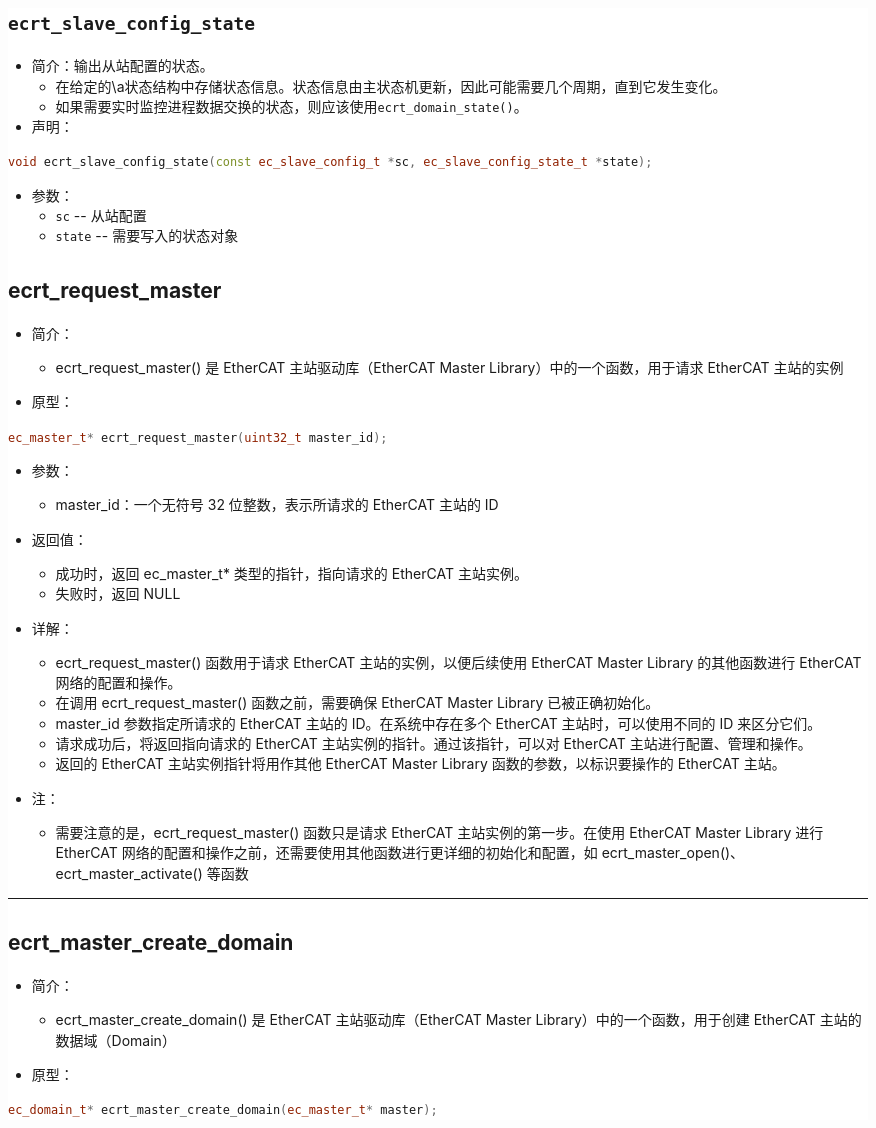 ## `ecrt_slave_config_state`

+ 简介：输出从站配置的状态。
  + 在给定的\a状态结构中存储状态信息。状态信息由主状态机更新，因此可能需要几个周期，直到它发生变化。
  + 如果需要实时监控进程数据交换的状态，则应该使用`ecrt_domain_state()`。
+ 声明：
```cpp
void ecrt_slave_config_state(const ec_slave_config_t *sc, ec_slave_config_state_t *state);
```
+ 参数：
  + `sc`  --  从站配置
  + `state`  --  需要写入的状态对象


## ecrt_request_master

+ 简介：
  + ecrt_request_master() 是 EtherCAT 主站驱动库（EtherCAT Master Library）中的一个函数，用于请求 EtherCAT 主站的实例

+ 原型：
```cpp
ec_master_t* ecrt_request_master(uint32_t master_id);
```

+ 参数：
  + master_id：一个无符号 32 位整数，表示所请求的 EtherCAT 主站的 ID

+ 返回值：
  + 成功时，返回 ec_master_t* 类型的指针，指向请求的 EtherCAT 主站实例。
  + 失败时，返回 NULL

+ 详解：
  + ecrt_request_master() 函数用于请求 EtherCAT 主站的实例，以便后续使用 EtherCAT Master Library 的其他函数进行 EtherCAT 网络的配置和操作。
  + 在调用 ecrt_request_master() 函数之前，需要确保 EtherCAT Master Library 已被正确初始化。
  + master_id 参数指定所请求的 EtherCAT 主站的 ID。在系统中存在多个 EtherCAT 主站时，可以使用不同的 ID 来区分它们。
  + 请求成功后，将返回指向请求的 EtherCAT 主站实例的指针。通过该指针，可以对 EtherCAT 主站进行配置、管理和操作。
  + 返回的 EtherCAT 主站实例指针将用作其他 EtherCAT Master Library 函数的参数，以标识要操作的 EtherCAT 主站。

+ 注：
  + 需要注意的是，ecrt_request_master() 函数只是请求 EtherCAT 主站实例的第一步。在使用 EtherCAT Master Library 进行 EtherCAT 网络的配置和操作之前，还需要使用其他函数进行更详细的初始化和配置，如 ecrt_master_open()、ecrt_master_activate() 等函数

---

## ecrt_master_create_domain

+ 简介：
  + ecrt_master_create_domain() 是 EtherCAT 主站驱动库（EtherCAT Master Library）中的一个函数，用于创建 EtherCAT 主站的数据域（Domain）

+ 原型：
```cpp
ec_domain_t* ecrt_master_create_domain(ec_master_t* master);
```
